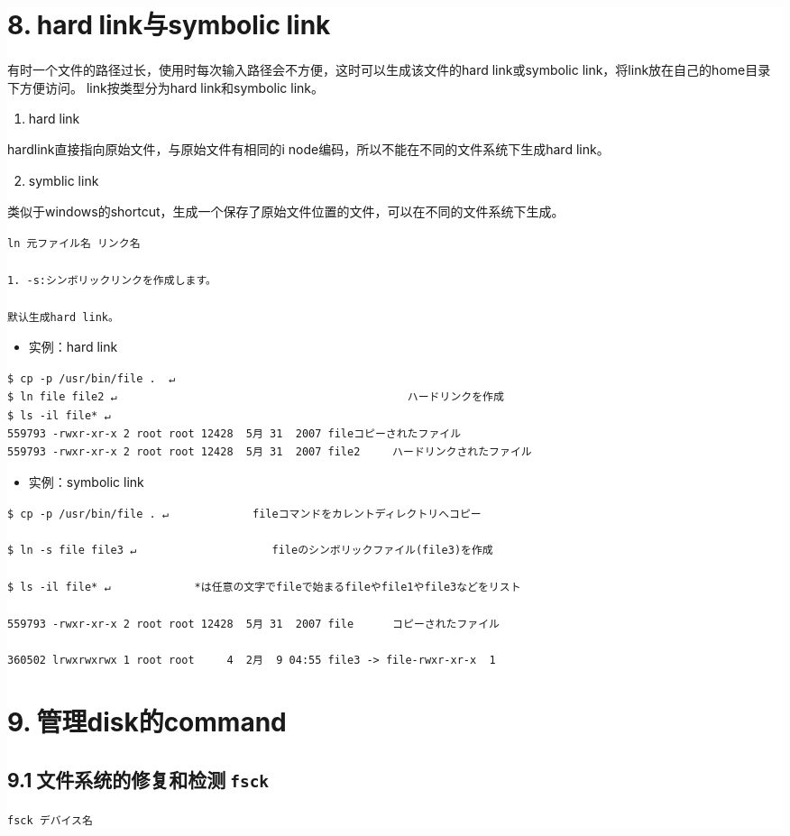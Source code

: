 # 8. hard link与symbolic link

有时一个文件的路径过长，使用时每次输入路径会不方便，这时可以生成该文件的hard link或symbolic link，将link放在自己的home目录下方便访问。
link按类型分为hard link和symbolic link。

1. hard link

hardlink直接指向原始文件，与原始文件有相同的i node编码，所以不能在不同的文件系统下生成hard link。

2. symblic link

类似于windows的shortcut，生成一个保存了原始文件位置的文件，可以在不同的文件系统下生成。

```
ln 元ファイル名 リンク名 

1. -s:シンボリックリンクを作成します。 

默认生成hard link。

```


- 实例：hard link

```
$ cp -p /usr/bin/file .  ↵ 
$ ln file file2 ↵                                             ハードリンクを作成 
$ ls -il file* ↵ 
559793 -rwxr-xr-x 2 root root 12428  5月 31  2007 fileコピーされたファイル 
559793 -rwxr-xr-x 2 root root 12428  5月 31  2007 file2     ハードリンクされたファイル 

```

- 实例：symbolic link

```
$ cp -p /usr/bin/file . ↵             fileコマンドをカレントディレクトリへコピー 

$ ln -s file file3 ↵                     fileのシンボリックファイル(file3)を作成 

$ ls -il file* ↵             *は任意の文字でfileで始まるfileやfile1やfile3などをリスト

559793 -rwxr-xr-x 2 root root 12428  5月 31  2007 file      コピーされたファイル 

360502 lrwxrwxrwx 1 root root     4  2月  9 04:55 file3 -> file-rwxr-xr-x  1 
```

# 9. 管理disk的command

## 9.1 文件系统的修复和检测 `fsck`

```
fsck デバイス名 
```

